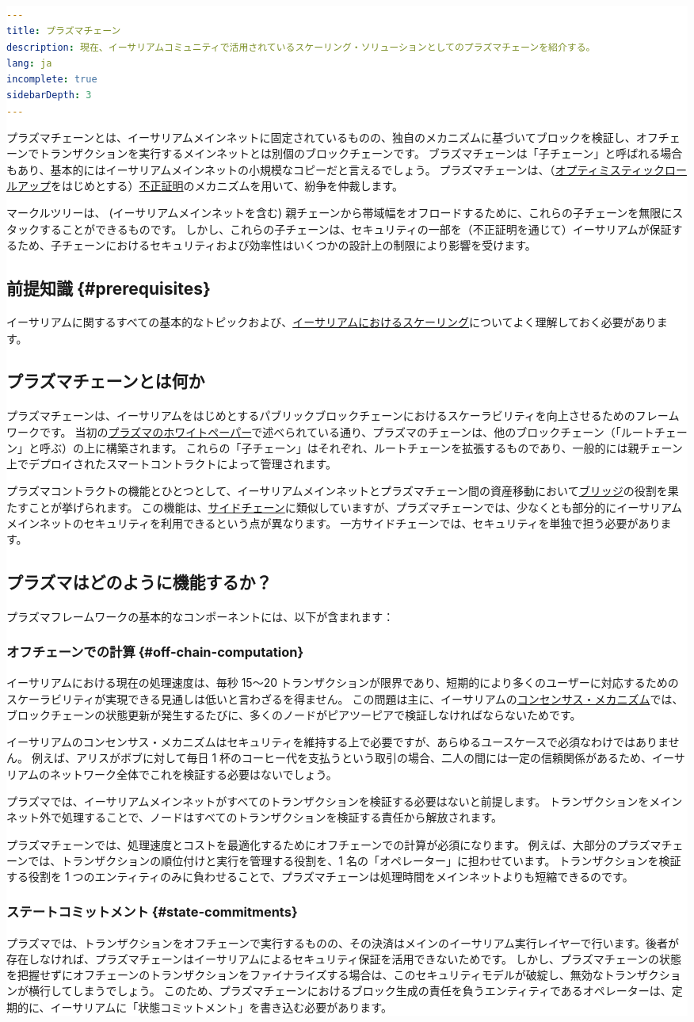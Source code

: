 ```yaml
---
title: プラズマチェーン
description: 現在、イーサリアムコミュニティで活用されているスケーリング・ソリューションとしてのプラズマチェーンを紹介する。
lang: ja
incomplete: true
sidebarDepth: 3
---
```


プラズマチェーンとは、イーサリアムメインネットに固定されているものの、独自のメカニズムに基づいてブロックを検証し、オフチェーンでトランザクションを実行するメインネットとは別個のブロックチェーンです。 ブラズマチェーンは「子チェーン」と呼ばれる場合もあり、基本的にはイーサリアムメインネットの小規模なコピーだと言えるでしょう。 プラズマチェーンは、（[オプティミスティックロールアップ](/developers/docs/scaling/optimistic-rollups/)をはじめとする）[不正証明](/glossary/#fraud-proof)のメカニズムを用いて、紛争を仲裁します。

マークルツリーは、 (イーサリアムメインネットを含む) 親チェーンから帯域幅をオフロードするために、これらの子チェーンを無限にスタックすることができるものです。 しかし、これらの子チェーンは、セキュリティの一部を（不正証明を通じて）イーサリアムが保証するため、子チェーンにおけるセキュリティおよび効率性はいくつかの設計上の制限により影響を受けます。

## 前提知識 \{#prerequisites}

イーサリアムに関するすべての基本的なトピックおよび、[イーサリアムにおけるスケーリング](/developers/docs/scaling/)についてよく理解しておく必要があります。

## プラズマチェーンとは何か

プラズマチェーンは、イーサリアムをはじめとするパブリックブロックチェーンにおけるスケーラビリティを向上させるためのフレームワークです。 当初の[プラズマのホワイトペーパー](http://plasma.io/plasma.pdf)で述べられている通り、プラズマのチェーンは、他のブロックチェーン（「ルートチェーン」と呼ぶ）の上に構築されます。 これらの「子チェーン」はそれぞれ、ルートチェーンを拡張するものであり、一般的には親チェーン上でデプロイされたスマートコントラクトによって管理されます。

プラズマコントラクトの機能とひとつとして、イーサリアムメインネットとプラズマチェーン間の資産移動において[ブリッジ](/developers/docs/bridges/)の役割を果たすことが挙げられます。 この機能は、[サイドチェーン](/developers/docs/scaling/sidechains/)に類似していますが、プラズマチェーンでは、少なくとも部分的にイーサリアムメインネットのセキュリティを利用できるという点が異なります。 一方サイドチェーンでは、セキュリティを単独で担う必要があります。

## プラズマはどのように機能するか？

プラズマフレームワークの基本的なコンポーネントには、以下が含まれます：

### オフチェーンでの計算 \{#off-chain-computation}

イーサリアムにおける現在の処理速度は、毎秒 15〜20 トランザクションが限界であり、短期的により多くのユーザーに対応するためのスケーラビリティが実現できる見通しは低いと言わざるを得ません。 この問題は主に、イーサリアムの[コンセンサス・メカニズム](/developers/docs/consensus-mechanisms/)では、ブロックチェーンの状態更新が発生するたびに、多くのノードがピアツーピアで検証しなければならないためです。

イーサリアムのコンセンサス・メカニズムはセキュリティを維持する上で必要ですが、あらゆるユースケースで必須なわけではありません。 例えば、アリスがボブに対して毎日 1 杯のコーヒー代を支払うという取引の場合、二人の間には一定の信頼関係があるため、イーサリアムのネットワーク全体でこれを検証する必要はないでしょう。

プラズマでは、イーサリアムメインネットがすべてのトランザクションを検証する必要はないと前提します。 トランザクションをメインネット外で処理することで、ノードはすべてのトランザクションを検証する責任から解放されます。

プラズマチェーンでは、処理速度とコストを最適化するためにオフチェーンでの計算が必須になります。 例えば、大部分のプラズマチェーンでは、トランザクションの順位付けと実行を管理する役割を、1 名の「オペレーター」に担わせています。 トランザクションを検証する役割を 1 つのエンティティのみに負わせることで、プラズマチェーンは処理時間をメインネットよりも短縮できるのです。

### ステートコミットメント \{#state-commitments}

プラズマでは、トランザクションをオフチェーンで実行するものの、その決済はメインのイーサリアム実行レイヤーで行います。後者が存在しなければ、プラズマチェーンはイーサリアムによるセキュリティ保証を活用できないためです。 しかし、プラズマチェーンの状態を把握せずにオフチェーンのトランザクションをファイナライズする場合は、このセキュリティモデルが破綻し、無効なトランザクションが横行してしまうでしょう。 このため、プラズマチェーンにおけるブロック生成の責任を負うエンティティであるオペレーターは、定期的に、イーサリアムに「状態コミットメント」を書き込む必要があります。
